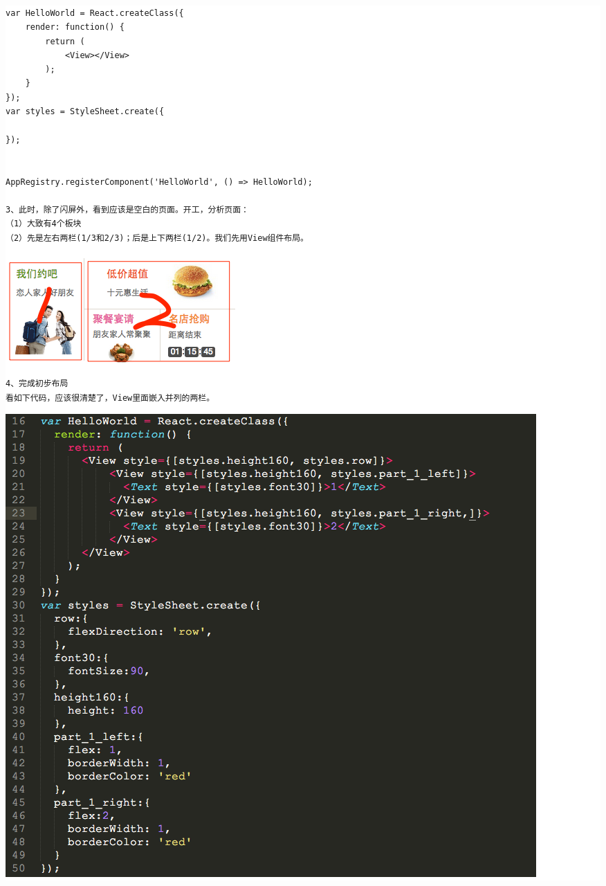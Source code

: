 
	var HelloWorld = React.createClass({
  		render: function() {
    		return (
      			<View></View>
    		);
  		}
	});
	var styles = StyleSheet.create({
  
	});


	AppRegistry.registerComponent('HelloWorld', () => HelloWorld);
	
	3、此时，除了闪屏外，看到应该是空白的页面。开工，分析页面：
	（1）大致有4个板块
	（2）先是左右两栏(1/3和2/3)；后是上下两栏(1/2)。我们先用View组件布局。
![美团](4_2.png)
	
	4、完成初步布局
	看如下代码，应该很清楚了，View里面嵌入并列的两栏。
![美团](4_3.png)	
	